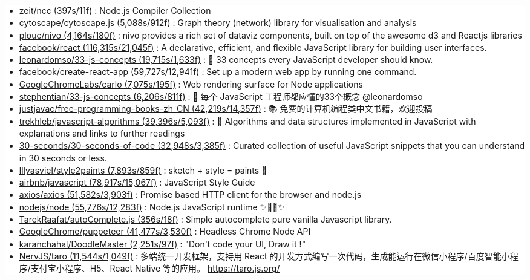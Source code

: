 * [zeit/ncc (397s/11f)](https://github.com/zeit/ncc) : Node.js Compiler Collection
* [cytoscape/cytoscape.js (5,088s/912f)](https://github.com/cytoscape/cytoscape.js) : Graph theory (network) library for visualisation and analysis
* [plouc/nivo (4,164s/180f)](https://github.com/plouc/nivo) : nivo provides a rich set of dataviz components, built on top of the awesome d3 and Reactjs libraries
* [facebook/react (116,315s/21,045f)](https://github.com/facebook/react) : A declarative, efficient, and flexible JavaScript library for building user interfaces.
* [leonardomso/33-js-concepts (19,715s/1,633f)](https://github.com/leonardomso/33-js-concepts) : 📜 33 concepts every JavaScript developer should know.
* [facebook/create-react-app (59,727s/12,941f)](https://github.com/facebook/create-react-app) : Set up a modern web app by running one command.
* [GoogleChromeLabs/carlo (7,075s/195f)](https://github.com/GoogleChromeLabs/carlo) : Web rendering surface for Node applications
* [stephentian/33-js-concepts (6,206s/811f)](https://github.com/stephentian/33-js-concepts) : 📜 每个 JavaScript 工程师都应懂的33个概念 @leonardomso
* [justjavac/free-programming-books-zh_CN (42,219s/14,357f)](https://github.com/justjavac/free-programming-books-zh_CN) : 📚 免费的计算机编程类中文书籍，欢迎投稿
* [trekhleb/javascript-algorithms (39,396s/5,093f)](https://github.com/trekhleb/javascript-algorithms) : 📝 Algorithms and data structures implemented in JavaScript with explanations and links to further readings
* [30-seconds/30-seconds-of-code (32,948s/3,385f)](https://github.com/30-seconds/30-seconds-of-code) : Curated collection of useful JavaScript snippets that you can understand in 30 seconds or less.
* [lllyasviel/style2paints (7,893s/859f)](https://github.com/lllyasviel/style2paints) : sketch + style = paints 🎨
* [airbnb/javascript (78,917s/15,067f)](https://github.com/airbnb/javascript) : JavaScript Style Guide
* [axios/axios (51,582s/3,903f)](https://github.com/axios/axios) : Promise based HTTP client for the browser and node.js
* [nodejs/node (55,776s/12,283f)](https://github.com/nodejs/node) : Node.js JavaScript runtime ✨🐢🚀✨
* [TarekRaafat/autoComplete.js (356s/18f)](https://github.com/TarekRaafat/autoComplete.js) : Simple autocomplete pure vanilla Javascript library.
* [GoogleChrome/puppeteer (41,477s/3,530f)](https://github.com/GoogleChrome/puppeteer) : Headless Chrome Node API
* [karanchahal/DoodleMaster (2,251s/97f)](https://github.com/karanchahal/DoodleMaster) : "Don't code your UI, Draw it !"
* [NervJS/taro (11,544s/1,049f)](https://github.com/NervJS/taro) : 多端统一开发框架，支持用 React 的开发方式编写一次代码，生成能运行在微信小程序/百度智能小程序/支付宝小程序、H5、React Native 等的应用。 https://taro.js.org/
